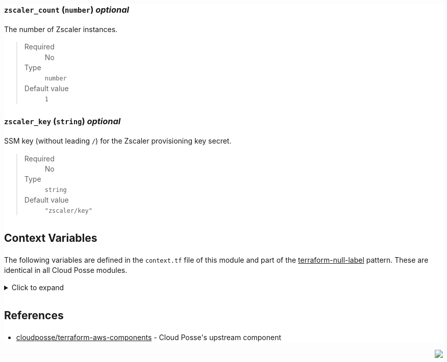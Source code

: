 
### `zscaler_count` (`number`) <i>optional</i>


The number of Zscaler instances.<br/>

>
> <dl>
>   <dt>Required</dt>
>   <dd>No</dd>
>   <dt>Type</dt>
>   <dd>
>   <code>number</code>
>   </dd>
>
>   <dt>Default value</dt>
>   <dd>
>   <code>1</code>
>   </dd>
> </dl>
>


### `zscaler_key` (`string`) <i>optional</i>


SSM key (without leading `/`) for the Zscaler provisioning key secret.<br/>

>
> <dl>
>   <dt>Required</dt>
>   <dd>No</dd>
>   <dt>Type</dt>
>   <dd>
>   <code>string</code>
>   </dd>
>
>   <dt>Default value</dt>
>   <dd>
>   <code>"zscaler/key"</code>
>   </dd>
> </dl>
>



## Context Variables

The following variables are defined in the `context.tf` file of this module and part of the [terraform-null-label](https://registry.terraform.io/modules/cloudposse/label/null) pattern. These are identical in all Cloud Posse modules.

<details><summary>Click to expand</summary></details>



## References

- [cloudposse/terraform-aws-components](https://github.com/cloudposse/terraform-aws-components/tree/main/modules/zscaler) -
  Cloud Posse's upstream component

[<img src="https://cloudposse.com/logo-300x69.svg" height="32" align="right"/>](https://cpco.io/component)
